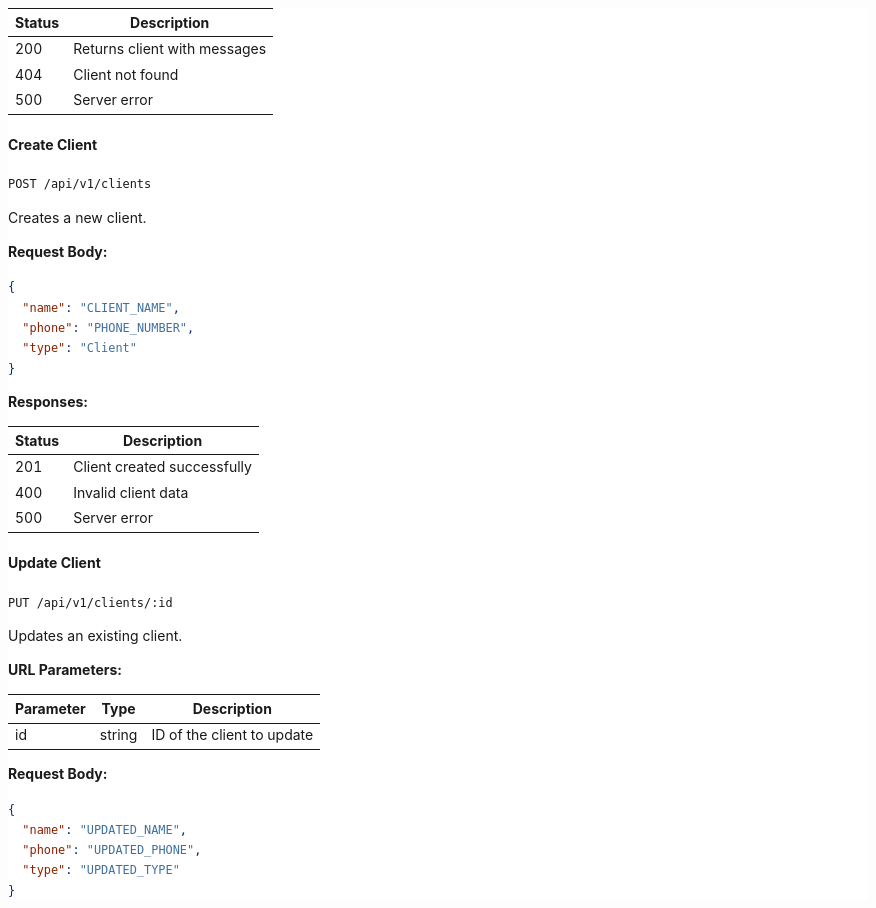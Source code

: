 | Status | Description |
|--------|-------------|
| 200 | Returns client with messages |
| 404 | Client not found |
| 500 | Server error |

#### Create Client

```
POST /api/v1/clients
```

Creates a new client.

**Request Body:**

```json
{
  "name": "CLIENT_NAME",
  "phone": "PHONE_NUMBER",
  "type": "Client"
}
```

**Responses:**

| Status | Description |
|--------|-------------|
| 201 | Client created successfully |
| 400 | Invalid client data |
| 500 | Server error |

#### Update Client

```
PUT /api/v1/clients/:id
```

Updates an existing client.

**URL Parameters:**

| Parameter | Type | Description |
|-----------|------|-------------|
| id | string | ID of the client to update |

**Request Body:**

```json
{
  "name": "UPDATED_NAME",
  "phone": "UPDATED_PHONE",
  "type": "UPDATED_TYPE"
}
```
